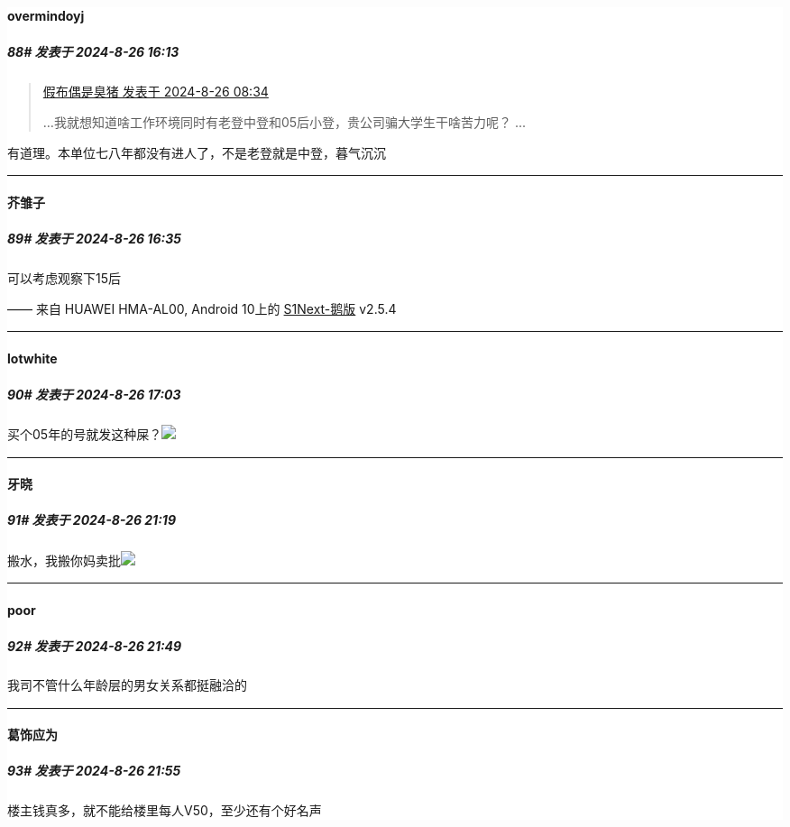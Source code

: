 ####  overmindoyj  
##### 88#       发表于 2024-8-26 16:13

<blockquote><a href="httphttps://bbs.saraba1st.com/2b/forum.php?mod=redirect&amp;goto=findpost&amp;pid=66014624&amp;ptid=2196575" target="_blank">假布偶是臭猪 发表于 2024-8-26 08:34</a>

…我就想知道啥工作环境同时有老登中登和05后小登，贵公司骗大学生干啥苦力呢？ ...</blockquote>
有道理。本单位七八年都没有进人了，不是老登就是中登，暮气沉沉


*****

####  芥雏子  
##### 89#       发表于 2024-8-26 16:35

可以考虑观察下15后

—— 来自 HUAWEI HMA-AL00, Android 10上的 [S1Next-鹅版](https://github.com/ykrank/S1-Next/releases) v2.5.4


*****

####  lotwhite  
##### 90#       发表于 2024-8-26 17:03

买个05年的号就发这种屎？<img src="https://static.saraba1st.com/image/smiley/face2017/067.png" referrerpolicy="no-referrer">


*****

####  牙晓  
##### 91#       发表于 2024-8-26 21:19

搬水，我搬你妈卖批<img src="https://static.saraba1st.com/image/smiley/face2017/013.png" referrerpolicy="no-referrer">


*****

####  poor  
##### 92#       发表于 2024-8-26 21:49

我司不管什么年龄层的男女关系都挺融洽的


*****

####  葛饰应为  
##### 93#       发表于 2024-8-26 21:55

楼主钱真多，就不能给楼里每人V50，至少还有个好名声

